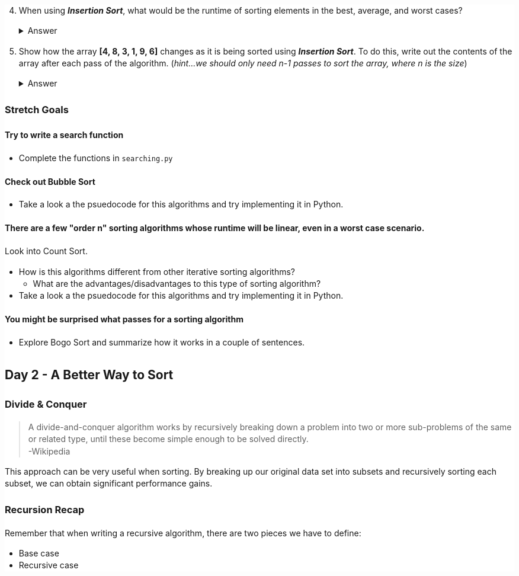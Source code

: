 4. When using ***Insertion Sort***, what would be the runtime of sorting elements in the best, average, and worst cases?
    <details><summary>Answer</summary>
    <ul><li>Best case:    O( )</li>
    <li>Average case: O( )</li>
    <li>Worst case:   O( )</li>
    </details>

5. Show how the array **[4, 8, 3, 1, 9, 6]** changes as it is being sorted using ***Insertion Sort***. To do this, write out the contents of the array after each pass of the algorithm. (_hint...we should only need n-1 passes to sort the array, where n is the size_)
    <details><summary>Answer</summary> <pre><samp>[4, 8, 3, 1, 9, 6] (comparison done, no swap made)
   [3, 4, 8, 1, 9, 6]
   [1, 3, 4, 8, 9, 6]
   [1, 3, 4, 8, 9, 6] (comparison done, no swap made)
   [1, 3, 4, 6, 8, 9]</samp></pre></details>

### Stretch Goals

#### Try to write a search function
- Complete the functions in `searching.py`

#### Check out Bubble Sort
- Take a look a the psuedocode for this algorithms and try implementing it in Python.

#### There are a few "order n" sorting algorithms whose runtime will be linear, even in a worst case scenario. 
Look into Count Sort.
- How is this algorithms different from other iterative sorting algorithms?
    - What are the advantages/disadvantages to this type of sorting algorithm?
- Take a look a the psuedocode for this algorithms and try implementing it in Python.

#### You might be surprised what passes for a sorting algorithm
- Explore Bogo Sort and summarize how it works in a couple of sentences.



## Day 2 - A Better Way to Sort

### Divide & Conquer
>A divide-and-conquer algorithm works by recursively breaking down a problem into two or more sub-problems of the same or related type, until these become simple enough to be solved directly.  
-Wikipedia

This approach can be very useful when sorting. By breaking up our original data set into subsets and recursively sorting each subset, we can obtain significant performance gains.

### Recursion Recap
Remember that when writing a recursive algorithm, there are two pieces we have to define:
- Base case
- Recursive case
